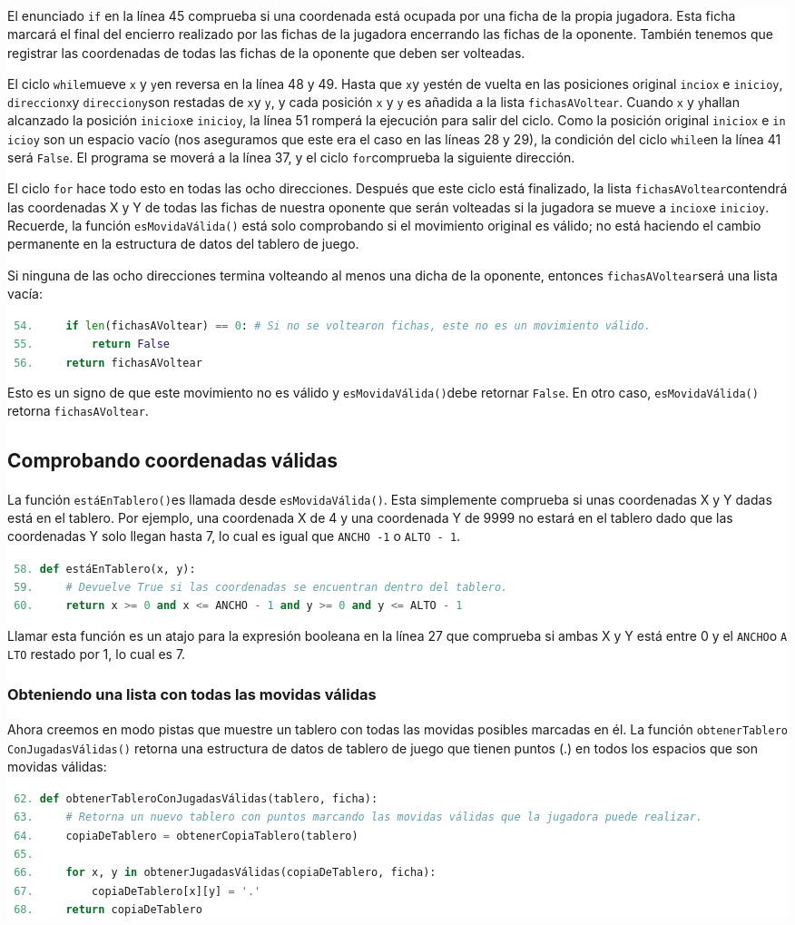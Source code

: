 El enunciado `if` en la línea 45 comprueba si una coordenada está ocupada por una ficha de la propia jugadora. Esta ficha marcará el final del encierro realizado por las fichas de la jugadora encerrando las fichas de la oponente. También tenemos que registrar las coordenadas de todas las fichas de la oponente que deben ser volteadas.

El ciclo `while`mueve `x` y `y`en reversa en la línea 48 y 49. Hasta que `x`y `y`estén de vuelta en las posiciones original `inciox` e `inicioy`, `direccionx`y `direcciony`son restadas de `x`y `y`, y cada posición `x` y `y` es añadida a la lista `fichasAVoltear`. Cuando `x` y `y`hallan alcanzado la posición `iniciox`e `inicioy`, la línea 51 romperá la ejecución para salir del ciclo. Como la posición original `iniciox` e `inicioy` son un espacio vacío (nos aseguramos que este era el caso en las líneas 28 y 29), la condición del ciclo `while`en la línea 41 será `False`. El programa se moverá a la línea 37, y el ciclo `for`comprueba la siguiente dirección. 

El ciclo `for` hace todo esto en todas las ocho direcciones. Después que este ciclo está finalizado, la lista `fichasAVoltear`contendrá las coordenadas X y Y de todas las fichas de nuestra oponente que serán volteadas si la jugadora se mueve a `inciox`e `inicioy`. Recuerde, la función `esMovidaVálida()` está solo comprobando si el movimiento original es válido;  no está haciendo el cambio permanente en la estructura de datos del tablero de juego. 

Si ninguna de las ocho direcciones termina volteando al menos una dicha de la oponente, entonces `fichasAVoltear`será una lista vacía:

~~~Python
 54.     if len(fichasAVoltear) == 0: # Si no se voltearon fichas, este no es un movimiento válido.
 55.         return False
 56.     return fichasAVoltear
~~~

Esto es un signo de que este movimiento no es válido y `esMovidaVálida()`debe retornar `False`. En otro caso, `esMovidaVálida()`retorna `fichasAVoltear`.

## Comprobando coordenadas válidas

La función `estáEnTablero()`es llamada desde `esMovidaVálida()`. Esta simplemente comprueba si unas coordenadas X y Y dadas está en el tablero. Por ejemplo, una coordenada X de 4 y una coordenada Y de 9999 no estará en el tablero dado que las coordenadas Y solo llegan hasta 7, lo cual es igual que `ANCHO -1` o `ALTO - 1`.

~~~Python
 58. def estáEnTablero(x, y):
 59.     # Devuelve True si las coordenadas se encuentran dentro del tablero.
 60.     return x >= 0 and x <= ANCHO - 1 and y >= 0 and y <= ALTO - 1
~~~

Llamar esta función es un atajo para la expresión booleana en la línea 27 que comprueba si ambas X y Y está entre 0 y el `ANCHO`o `ALTO` restado por 1, lo cual es 7. 

### Obteniendo una lista con todas las movidas válidas

Ahora creemos en modo pistas que muestre un tablero con todas las movidas posibles marcadas en él. La función `obtenerTableroConJugadasVálidas()` retorna una estructura de datos de tablero de juego que tienen puntos (.) en todos los espacios que son movidas válidas:

~~~Python
 62. def obtenerTableroConJugadasVálidas(tablero, ficha):
 63.     # Retorna un nuevo tablero con puntos marcando las movidas válidas que la jugadora puede realizar.
 64.     copiaDeTablero = obtenerCopiaTablero(tablero)
 65. 
 66.     for x, y in obtenerJugadasVálidas(copiaDeTablero, ficha):
 67.         copiaDeTablero[x][y] = '.'
 68.     return copiaDeTablero
~~~
